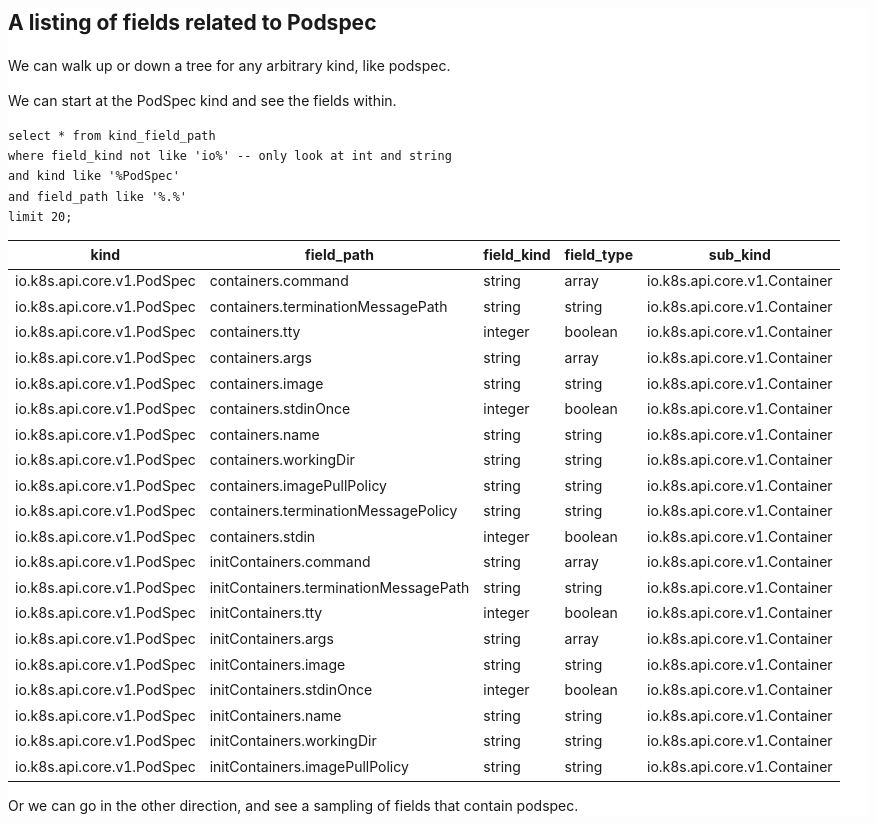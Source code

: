 ## A listing of fields related to Podspec

We can walk up or down a tree for any arbitrary kind, like podspec.

We can start at the PodSpec kind and see the fields within.

```sql-mode
select * from kind_field_path
where field_kind not like 'io%' -- only look at int and string
and kind like '%PodSpec'
and field_path like '%.%'
limit 20;
```

| kind                       | field\_path                           | field\_kind | field\_type | sub\_kind                    |
|-------------------------- |------------------------------------- |----------- |----------- |---------------------------- |
| io.k8s.api.core.v1.PodSpec | containers.command                    | string      | array       | io.k8s.api.core.v1.Container |
| io.k8s.api.core.v1.PodSpec | containers.terminationMessagePath     | string      | string      | io.k8s.api.core.v1.Container |
| io.k8s.api.core.v1.PodSpec | containers.tty                        | integer     | boolean     | io.k8s.api.core.v1.Container |
| io.k8s.api.core.v1.PodSpec | containers.args                       | string      | array       | io.k8s.api.core.v1.Container |
| io.k8s.api.core.v1.PodSpec | containers.image                      | string      | string      | io.k8s.api.core.v1.Container |
| io.k8s.api.core.v1.PodSpec | containers.stdinOnce                  | integer     | boolean     | io.k8s.api.core.v1.Container |
| io.k8s.api.core.v1.PodSpec | containers.name                       | string      | string      | io.k8s.api.core.v1.Container |
| io.k8s.api.core.v1.PodSpec | containers.workingDir                 | string      | string      | io.k8s.api.core.v1.Container |
| io.k8s.api.core.v1.PodSpec | containers.imagePullPolicy            | string      | string      | io.k8s.api.core.v1.Container |
| io.k8s.api.core.v1.PodSpec | containers.terminationMessagePolicy   | string      | string      | io.k8s.api.core.v1.Container |
| io.k8s.api.core.v1.PodSpec | containers.stdin                      | integer     | boolean     | io.k8s.api.core.v1.Container |
| io.k8s.api.core.v1.PodSpec | initContainers.command                | string      | array       | io.k8s.api.core.v1.Container |
| io.k8s.api.core.v1.PodSpec | initContainers.terminationMessagePath | string      | string      | io.k8s.api.core.v1.Container |
| io.k8s.api.core.v1.PodSpec | initContainers.tty                    | integer     | boolean     | io.k8s.api.core.v1.Container |
| io.k8s.api.core.v1.PodSpec | initContainers.args                   | string      | array       | io.k8s.api.core.v1.Container |
| io.k8s.api.core.v1.PodSpec | initContainers.image                  | string      | string      | io.k8s.api.core.v1.Container |
| io.k8s.api.core.v1.PodSpec | initContainers.stdinOnce              | integer     | boolean     | io.k8s.api.core.v1.Container |
| io.k8s.api.core.v1.PodSpec | initContainers.name                   | string      | string      | io.k8s.api.core.v1.Container |
| io.k8s.api.core.v1.PodSpec | initContainers.workingDir             | string      | string      | io.k8s.api.core.v1.Container |
| io.k8s.api.core.v1.PodSpec | initContainers.imagePullPolicy        | string      | string      | io.k8s.api.core.v1.Container |

Or we can go in the other direction, and see a sampling of fields that contain podspec.
